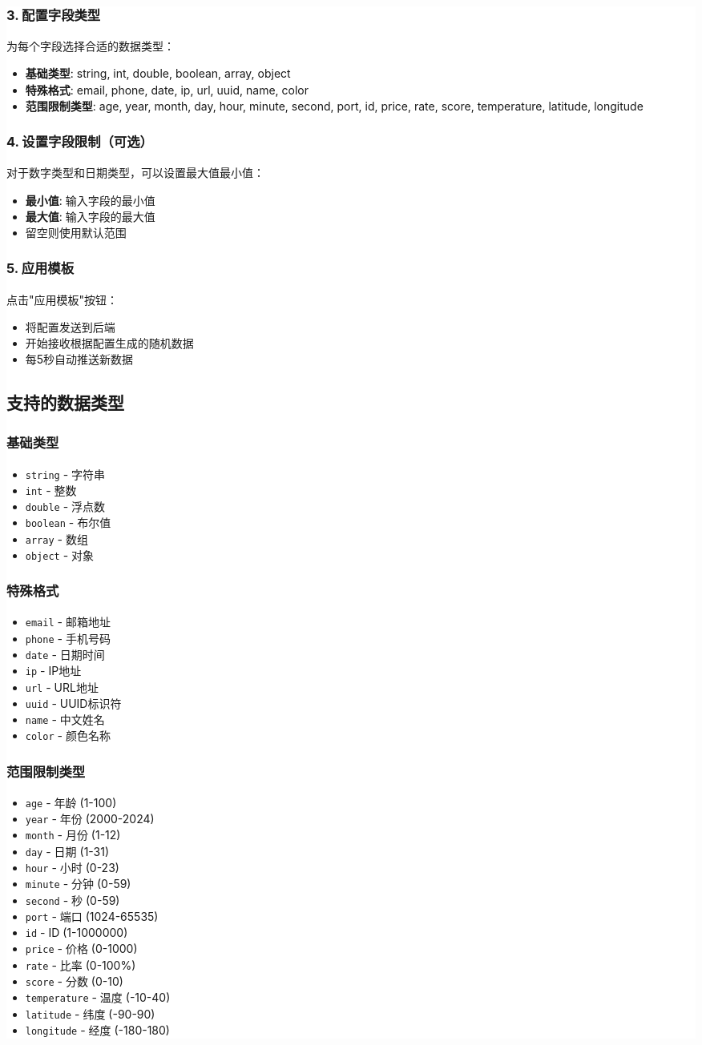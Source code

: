 ### 3. 配置字段类型
为每个字段选择合适的数据类型：
- **基础类型**: string, int, double, boolean, array, object
- **特殊格式**: email, phone, date, ip, url, uuid, name, color
- **范围限制类型**: age, year, month, day, hour, minute, second, port, id, price, rate, score, temperature, latitude, longitude

### 4. 设置字段限制（可选）
对于数字类型和日期类型，可以设置最大值最小值：
- **最小值**: 输入字段的最小值
- **最大值**: 输入字段的最大值
- 留空则使用默认范围

### 5. 应用模板
点击"应用模板"按钮：
- 将配置发送到后端
- 开始接收根据配置生成的随机数据
- 每5秒自动推送新数据

## 支持的数据类型

### 基础类型
- `string` - 字符串
- `int` - 整数
- `double` - 浮点数
- `boolean` - 布尔值
- `array` - 数组
- `object` - 对象

### 特殊格式
- `email` - 邮箱地址
- `phone` - 手机号码
- `date` - 日期时间
- `ip` - IP地址
- `url` - URL地址
- `uuid` - UUID标识符
- `name` - 中文姓名
- `color` - 颜色名称

### 范围限制类型
- `age` - 年龄 (1-100)
- `year` - 年份 (2000-2024)
- `month` - 月份 (1-12)
- `day` - 日期 (1-31)
- `hour` - 小时 (0-23)
- `minute` - 分钟 (0-59)
- `second` - 秒 (0-59)
- `port` - 端口 (1024-65535)
- `id` - ID (1-1000000)
- `price` - 价格 (0-1000)
- `rate` - 比率 (0-100%)
- `score` - 分数 (0-10)
- `temperature` - 温度 (-10-40)
- `latitude` - 纬度 (-90-90)
- `longitude` - 经度 (-180-180)
